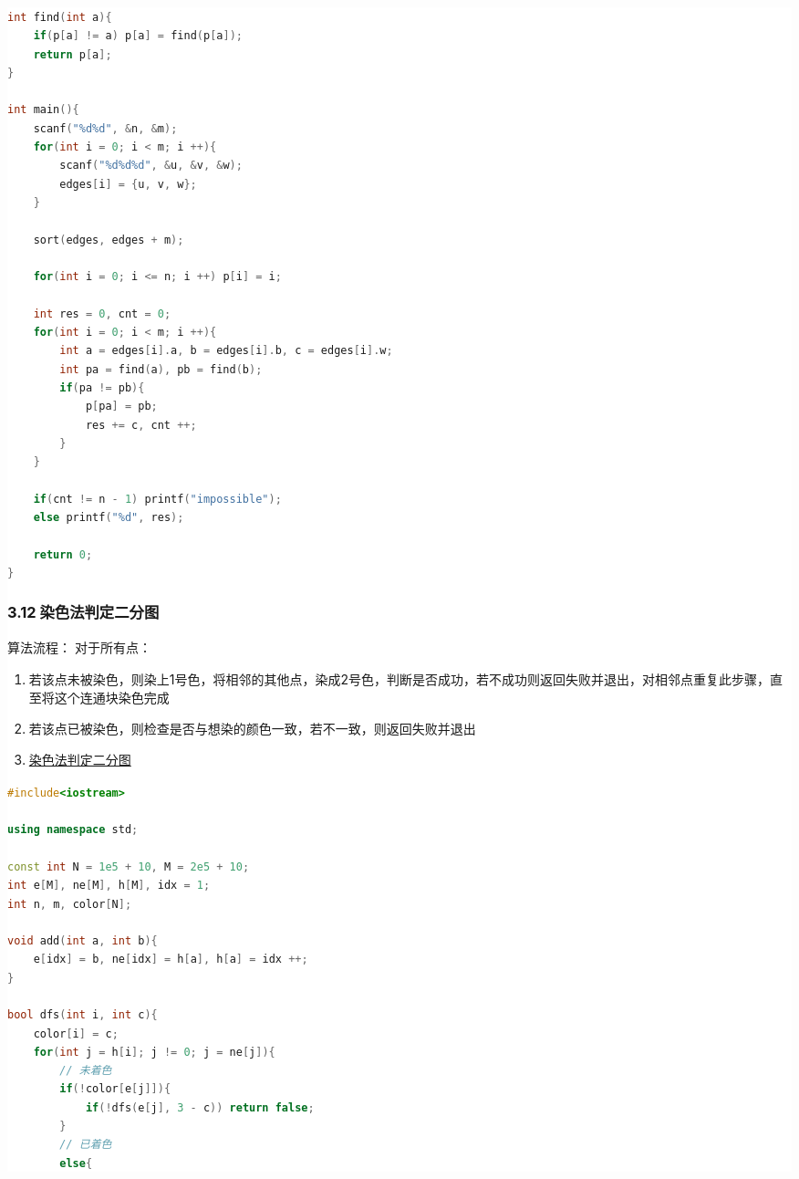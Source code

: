 ```cpp
int find(int a){
    if(p[a] != a) p[a] = find(p[a]);
    return p[a];
}

int main(){
    scanf("%d%d", &n, &m);
    for(int i = 0; i < m; i ++){
        scanf("%d%d%d", &u, &v, &w);
        edges[i] = {u, v, w};
    }
    
    sort(edges, edges + m);
    
    for(int i = 0; i <= n; i ++) p[i] = i;
    
    int res = 0, cnt = 0;
    for(int i = 0; i < m; i ++){
        int a = edges[i].a, b = edges[i].b, c = edges[i].w;
        int pa = find(a), pb = find(b);
        if(pa != pb){
            p[pa] = pb;
            res += c, cnt ++;
        }
    }
    
    if(cnt != n - 1) printf("impossible");
    else printf("%d", res);
    
    return 0;
}
```

### 3.12 染色法判定二分图

算法流程：
对于所有点：

   1. 若该点未被染色，则染上1号色，将相邻的其他点，染成2号色，判断是否成功，若不成功则返回失败并退出，对相邻点重复此步骤，直至将这个连通块染色完成
   2. 若该点已被染色，则检查是否与想染的颜色一致，若不一致，则返回失败并退出

1. [染色法判定二分图](https://www.acwing.com/problem/content/862/)

```cpp
#include<iostream>

using namespace std;

const int N = 1e5 + 10, M = 2e5 + 10;
int e[M], ne[M], h[M], idx = 1;
int n, m, color[N];

void add(int a, int b){
    e[idx] = b, ne[idx] = h[a], h[a] = idx ++;
}

bool dfs(int i, int c){
    color[i] = c;
    for(int j = h[i]; j != 0; j = ne[j]){
        // 未着色
        if(!color[e[j]]){
            if(!dfs(e[j], 3 - c)) return false;
        }
        // 已着色
        else{
```